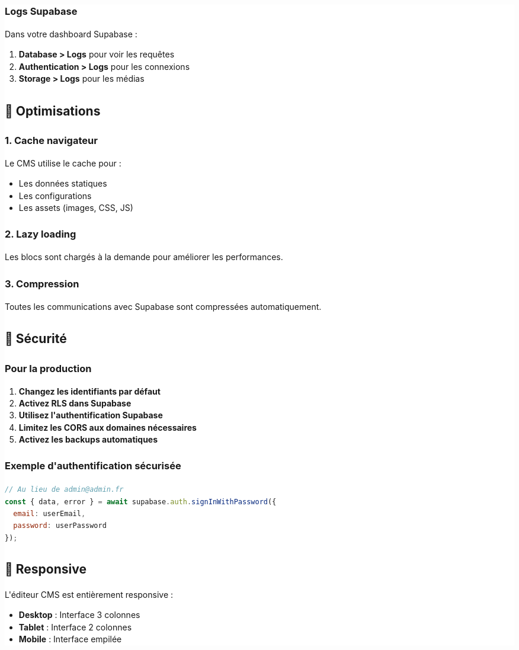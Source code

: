 ### Logs Supabase

Dans votre dashboard Supabase :
1. **Database > Logs** pour voir les requêtes
2. **Authentication > Logs** pour les connexions
3. **Storage > Logs** pour les médias

## 🚀 Optimisations

### 1. Cache navigateur

Le CMS utilise le cache pour :
- Les données statiques
- Les configurations
- Les assets (images, CSS, JS)

### 2. Lazy loading

Les blocs sont chargés à la demande pour améliorer les performances.

### 3. Compression

Toutes les communications avec Supabase sont compressées automatiquement.

## 🔐 Sécurité

### Pour la production

1. **Changez les identifiants par défaut**
2. **Activez RLS dans Supabase**
3. **Utilisez l'authentification Supabase**
4. **Limitez les CORS aux domaines nécessaires**
5. **Activez les backups automatiques**

### Exemple d'authentification sécurisée

```javascript
// Au lieu de admin@admin.fr
const { data, error } = await supabase.auth.signInWithPassword({
  email: userEmail,
  password: userPassword
});
```

## 📱 Responsive

L'éditeur CMS est entièrement responsive :
- **Desktop** : Interface 3 colonnes
- **Tablet** : Interface 2 colonnes
- **Mobile** : Interface empilée
